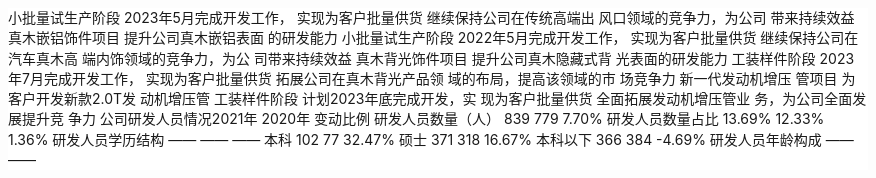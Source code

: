 小批量试生产阶段
2023年5月完成开发工作，
实现为客户批量供货
继续保持公司在传统高端出
风口领域的竞争力，为公司
带来持续效益
真木嵌铝饰件项目
提升公司真木嵌铝表面
的研发能力
小批量试生产阶段
2022年5月完成开发工作，
实现为客户批量供货
继续保持公司在汽车真木高
端内饰领域的竞争力，为公
司带来持续效益
真木背光饰件项目
提升公司真木隐藏式背
光表面的研发能力
工装样件阶段
2023年7月完成开发工作，
实现为客户批量供货
拓展公司在真木背光产品领
域的布局，提高该领域的市
场竞争力
新一代发动机增压
管项目
为客户开发新款2.0T发
动机增压管
工装样件阶段
计划2023年底完成开发，实
现为客户批量供货
全面拓展发动机增压管业
务，为公司全面发展提升竞
争力
公司研发人员情况2021年
2020年
变动比例
研发人员数量（人）
839
779
7.70%
研发人员数量占比
13.69%
12.33%
1.36%
研发人员学历结构
——
——
——
本科
102
77
32.47%
硕士
371
318
16.67%
本科以下
366
384
-4.69%
研发人员年龄构成
——
——